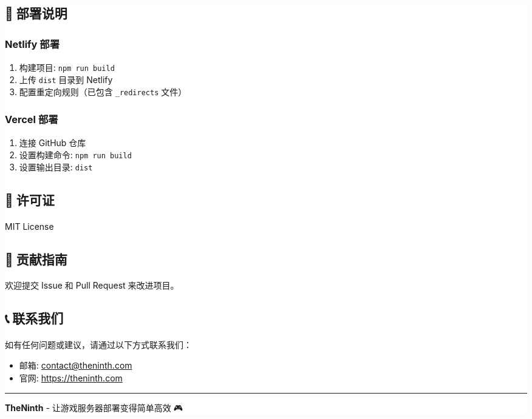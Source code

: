## 🚀 部署说明

### Netlify 部署
1. 构建项目: `npm run build`
2. 上传 `dist` 目录到 Netlify
3. 配置重定向规则（已包含 `_redirects` 文件）

### Vercel 部署
1. 连接 GitHub 仓库
2. 设置构建命令: `npm run build`
3. 设置输出目录: `dist`

## 📄 许可证

MIT License

## 🤝 贡献指南

欢迎提交 Issue 和 Pull Request 来改进项目。

## 📞 联系我们

如有任何问题或建议，请通过以下方式联系我们：
- 邮箱: contact@theninth.com
- 官网: https://theninth.com

---

**TheNinth** - 让游戏服务器部署变得简单高效 🎮
